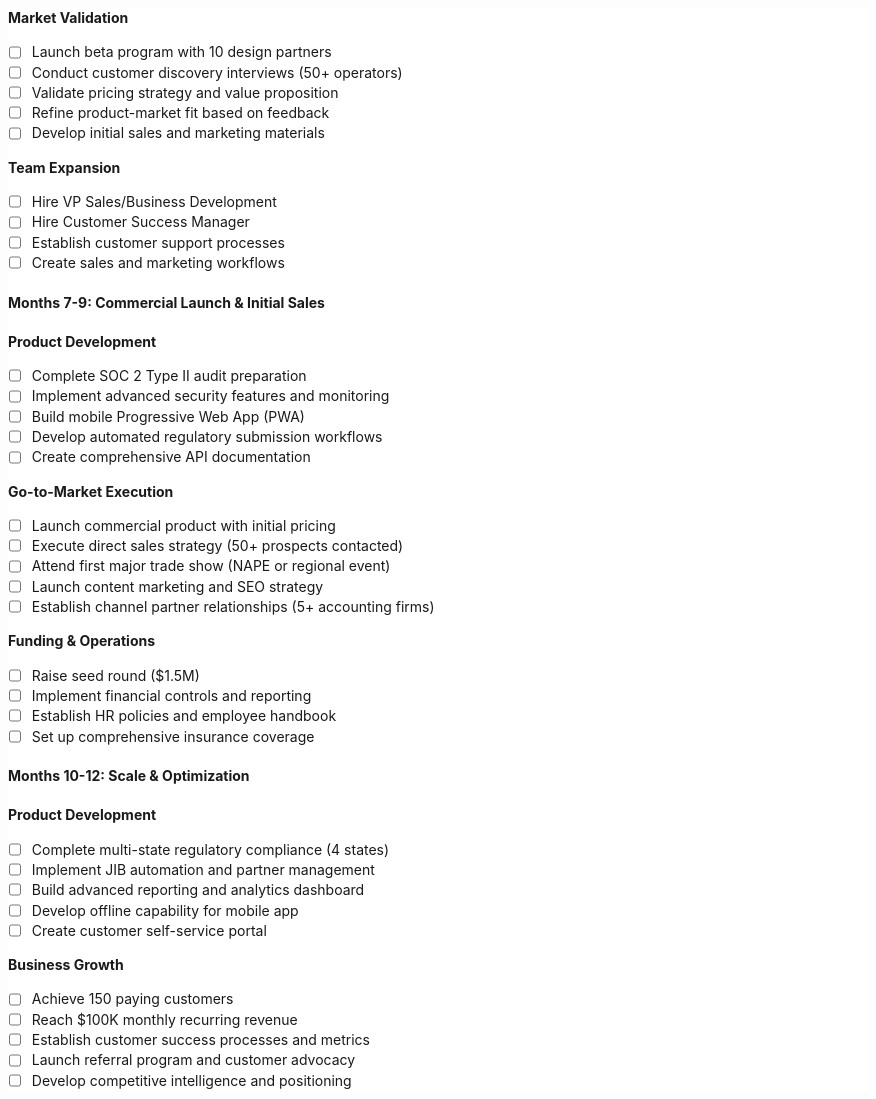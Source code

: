 **Market Validation**

- [ ] Launch beta program with 10 design partners
- [ ] Conduct customer discovery interviews (50+ operators)
- [ ] Validate pricing strategy and value proposition
- [ ] Refine product-market fit based on feedback
- [ ] Develop initial sales and marketing materials

**Team Expansion**

- [ ] Hire VP Sales/Business Development
- [ ] Hire Customer Success Manager
- [ ] Establish customer support processes
- [ ] Create sales and marketing workflows

#### **Months 7-9: Commercial Launch & Initial Sales**

**Product Development**

- [ ] Complete SOC 2 Type II audit preparation
- [ ] Implement advanced security features and monitoring
- [ ] Build mobile Progressive Web App (PWA)
- [ ] Develop automated regulatory submission workflows
- [ ] Create comprehensive API documentation

**Go-to-Market Execution**

- [ ] Launch commercial product with initial pricing
- [ ] Execute direct sales strategy (50+ prospects contacted)
- [ ] Attend first major trade show (NAPE or regional event)
- [ ] Launch content marketing and SEO strategy
- [ ] Establish channel partner relationships (5+ accounting firms)

**Funding & Operations**

- [ ] Raise seed round ($1.5M)
- [ ] Implement financial controls and reporting
- [ ] Establish HR policies and employee handbook
- [ ] Set up comprehensive insurance coverage

#### **Months 10-12: Scale & Optimization**

**Product Development**

- [ ] Complete multi-state regulatory compliance (4 states)
- [ ] Implement JIB automation and partner management
- [ ] Build advanced reporting and analytics dashboard
- [ ] Develop offline capability for mobile app
- [ ] Create customer self-service portal

**Business Growth**

- [ ] Achieve 150 paying customers
- [ ] Reach $100K monthly recurring revenue
- [ ] Establish customer success processes and metrics
- [ ] Launch referral program and customer advocacy
- [ ] Develop competitive intelligence and positioning
